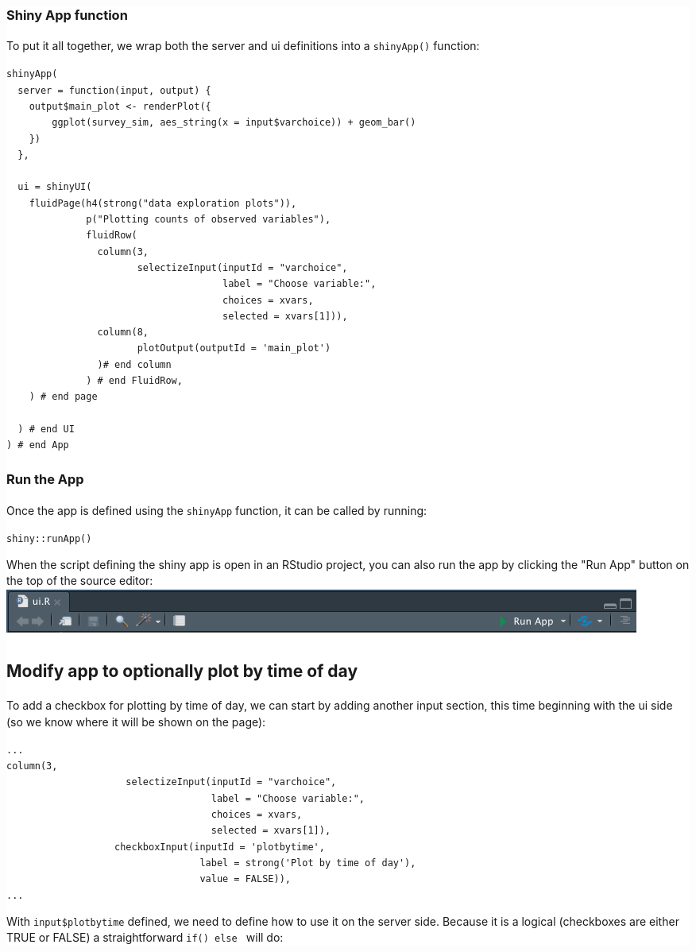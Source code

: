 ### Shiny App function
To put it all together, we wrap both the server and ui definitions
into a `shinyApp()` function:

```
shinyApp(
  server = function(input, output) {
    output$main_plot <- renderPlot({
        ggplot(survey_sim, aes_string(x = input$varchoice)) + geom_bar()
    })
  },
  
  ui = shinyUI(
    fluidPage(h4(strong("data exploration plots")),
              p("Plotting counts of observed variables"),
              fluidRow(
                column(3, 
                       selectizeInput(inputId = "varchoice", 
                                      label = "Choose variable:", 
                                      choices = xvars,
                                      selected = xvars[1])),
                column(8,
                       plotOutput(outputId = 'main_plot')
                )# end column
              ) # end FluidRow, 
    ) # end page
    
  ) # end UI
) # end App
```

### Run the App  
Once the app is defined using the `shinyApp` function, it can be called by running:  
```
shiny::runApp()
```

When the script defining the shiny app is open in an RStudio project, you can also
run the app by clicking the "Run App" button on the top of the source editor:
![](runApp-button.png)

## Modify app to optionally plot by time of day
To add a checkbox for plotting by time of day, we can start
by adding another input section, this time beginning with the 
ui side (so we know where it will be shown on the page):
```
...
column(3, 
                     selectizeInput(inputId = "varchoice", 
                                    label = "Choose variable:", 
                                    choices = xvars,
                                    selected = xvars[1]),
                   checkboxInput(inputId = 'plotbytime',
                                  label = strong('Plot by time of day'),
                                  value = FALSE)),                               
...
```
With `input$plotbytime` defined, we need to define how to use it on the server
side. Because it is a logical (checkboxes are either TRUE or FALSE)
a straightforward `if() else ` will do:
